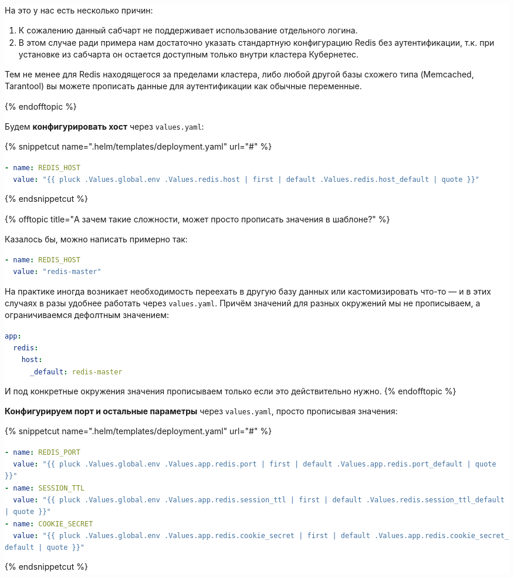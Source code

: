 На это у нас есть несколько причин:
1. К сожалению данный сабчарт не поддерживает использование отдельного логина.
2. В этом случае ради примера нам достаточно указать стандартную конфигурацию Redis без аутентификации, т.к. при установке из сабчарта он остается доступным только внутри кластера Кубернетес.

Тем не менее для Redis находящегося за пределами кластера, либо любой другой базы схожего типа (Memcached, Tarantool) вы можете прописать данные для аутентификации как обычные переменные.

{% endofftopic %}

Будем **конфигурировать хост** через `values.yaml`:

{% snippetcut name=".helm/templates/deployment.yaml" url="#" %}
```yaml
- name: REDIS_HOST
  value: "{{ pluck .Values.global.env .Values.redis.host | first | default .Values.redis.host_default | quote }}"
```
{% endsnippetcut %}

{% offtopic title="А зачем такие сложности, может просто прописать значения в шаблоне?" %}

Казалось бы, можно написать примерно так:

```yaml
- name: REDIS_HOST
  value: "redis-master"
```

На практике иногда возникает необходимость переехать в другую базу данных или кастомизировать что-то — и в этих случаях в разы удобнее работать через `values.yaml`. Причём значений для разных окружений мы не прописываем, а ограничиваемся дефолтным значением:

```yaml 
app:
  redis:
    host:
      _default: redis-master
```

И под конкретные окружения значения прописываем только если это действительно нужно.
{% endofftopic %}

**Конфигурируем порт и остальные параметры** через `values.yaml`, просто прописывая значения:

{% snippetcut name=".helm/templates/deployment.yaml" url="#" %}
```yaml
- name: REDIS_PORT
  value: "{{ pluck .Values.global.env .Values.app.redis.port | first | default .Values.app.redis.port_default | quote }}"
- name: SESSION_TTL
  value: "{{ pluck .Values.global.env .Values.app.redis.session_ttl | first | default .Values.redis.session_ttl_default | quote }}"
- name: COOKIE_SECRET
  value: "{{ pluck .Values.global.env .Values.app.redis.cookie_secret | first | default .Values.app.redis.cookie_secret_default | quote }}"
```
{% endsnippetcut %}
